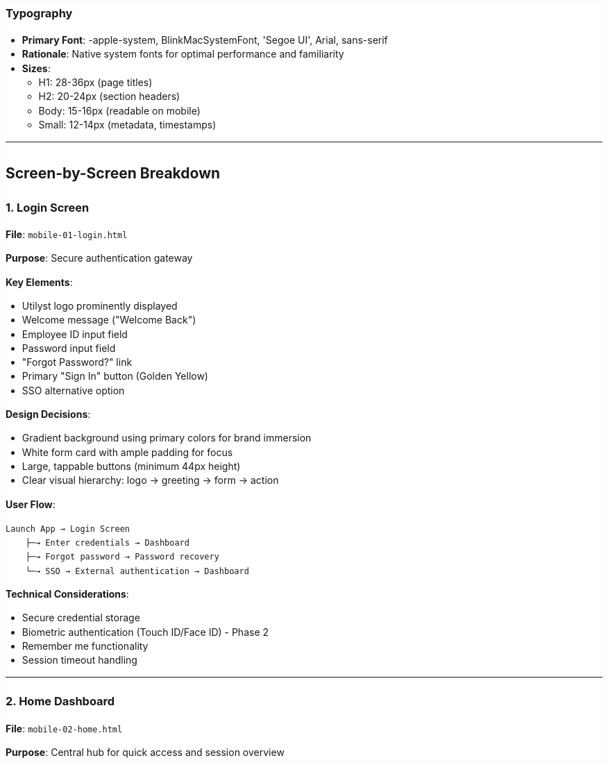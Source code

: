 ### Typography
- **Primary Font**: -apple-system, BlinkMacSystemFont, 'Segoe UI', Arial, sans-serif
- **Rationale**: Native system fonts for optimal performance and familiarity
- **Sizes**: 
  - H1: 28-36px (page titles)
  - H2: 20-24px (section headers)
  - Body: 15-16px (readable on mobile)
  - Small: 12-14px (metadata, timestamps)

---

## Screen-by-Screen Breakdown

### 1. Login Screen
**File**: `mobile-01-login.html`

**Purpose**: Secure authentication gateway

**Key Elements**:
- Utilyst logo prominently displayed
- Welcome message ("Welcome Back")
- Employee ID input field
- Password input field
- "Forgot Password?" link
- Primary "Sign In" button (Golden Yellow)
- SSO alternative option

**Design Decisions**:
- Gradient background using primary colors for brand immersion
- White form card with ample padding for focus
- Large, tappable buttons (minimum 44px height)
- Clear visual hierarchy: logo → greeting → form → action

**User Flow**:
```
Launch App → Login Screen
    ├─→ Enter credentials → Dashboard
    ├─→ Forgot password → Password recovery
    └─→ SSO → External authentication → Dashboard
```

**Technical Considerations**:
- Secure credential storage
- Biometric authentication (Touch ID/Face ID) - Phase 2
- Remember me functionality
- Session timeout handling

---

### 2. Home Dashboard
**File**: `mobile-02-home.html`

**Purpose**: Central hub for quick access and session overview
